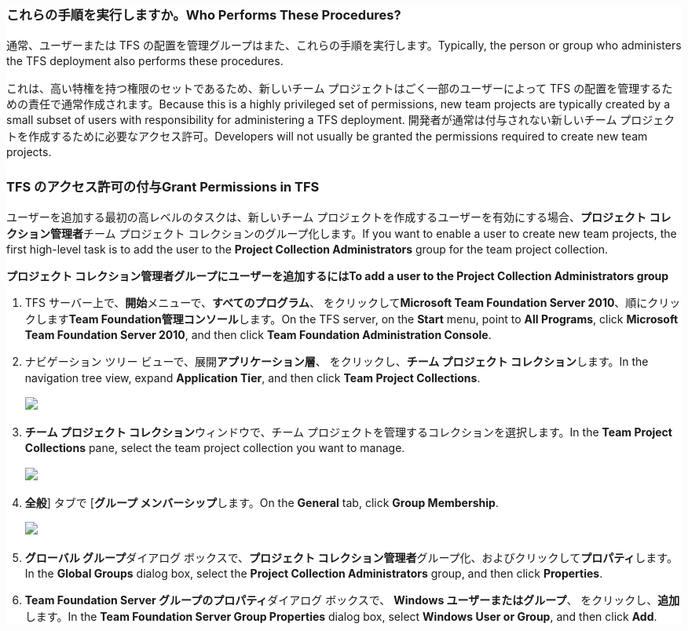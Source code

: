 ### <a name="who-performs-these-procedures"></a><span data-ttu-id="636b0-126">これらの手順を実行しますか。</span><span class="sxs-lookup"><span data-stu-id="636b0-126">Who Performs These Procedures?</span></span>

<span data-ttu-id="636b0-127">通常、ユーザーまたは TFS の配置を管理グループはまた、これらの手順を実行します。</span><span class="sxs-lookup"><span data-stu-id="636b0-127">Typically, the person or group who administers the TFS deployment also performs these procedures.</span></span>

<span data-ttu-id="636b0-128">これは、高い特権を持つ権限のセットであるため、新しいチーム プロジェクトはごく一部のユーザーによって TFS の配置を管理するための責任で通常作成されます。</span><span class="sxs-lookup"><span data-stu-id="636b0-128">Because this is a highly privileged set of permissions, new team projects are typically created by a small subset of users with responsibility for administering a TFS deployment.</span></span> <span data-ttu-id="636b0-129">開発者が通常は付与されない新しいチーム プロジェクトを作成するために必要なアクセス許可。</span><span class="sxs-lookup"><span data-stu-id="636b0-129">Developers will not usually be granted the permissions required to create new team projects.</span></span>

### <a name="grant-permissions-in-tfs"></a><span data-ttu-id="636b0-130">TFS のアクセス許可の付与</span><span class="sxs-lookup"><span data-stu-id="636b0-130">Grant Permissions in TFS</span></span>

<span data-ttu-id="636b0-131">ユーザーを追加する最初の高レベルのタスクは、新しいチーム プロジェクトを作成するユーザーを有効にする場合、**プロジェクト コレクション管理者**チーム プロジェクト コレクションのグループ化します。</span><span class="sxs-lookup"><span data-stu-id="636b0-131">If you want to enable a user to create new team projects, the first high-level task is to add the user to the **Project Collection Administrators** group for the team project collection.</span></span>

<span data-ttu-id="636b0-132">**プロジェクト コレクション管理者グループにユーザーを追加するには**</span><span class="sxs-lookup"><span data-stu-id="636b0-132">**To add a user to the Project Collection Administrators group**</span></span>

1. <span data-ttu-id="636b0-133">TFS サーバー上で、**開始**メニューで、**すべてのプログラム**、 をクリックして**Microsoft Team Foundation Server 2010**、順にクリックします**Team Foundation管理コンソール**します。</span><span class="sxs-lookup"><span data-stu-id="636b0-133">On the TFS server, on the **Start** menu, point to **All Programs**, click **Microsoft Team Foundation Server 2010**, and then click **Team Foundation Administration Console**.</span></span>
2. <span data-ttu-id="636b0-134">ナビゲーション ツリー ビューで、展開**アプリケーション層**、 をクリックし、**チーム プロジェクト コレクション**します。</span><span class="sxs-lookup"><span data-stu-id="636b0-134">In the navigation tree view, expand **Application Tier**, and then click **Team Project Collections**.</span></span>

    ![](creating-a-team-project-in-tfs/_static/image1.png)
3. <span data-ttu-id="636b0-135">**チーム プロジェクト コレクション**ウィンドウで、チーム プロジェクトを管理するコレクションを選択します。</span><span class="sxs-lookup"><span data-stu-id="636b0-135">In the **Team Project Collections** pane, select the team project collection you want to manage.</span></span>

    ![](creating-a-team-project-in-tfs/_static/image2.png)
4. <span data-ttu-id="636b0-136">**全般**] タブで [**グループ メンバーシップ**します。</span><span class="sxs-lookup"><span data-stu-id="636b0-136">On the **General** tab, click **Group Membership**.</span></span>

    ![](creating-a-team-project-in-tfs/_static/image3.png)
5. <span data-ttu-id="636b0-137">**グローバル グループ**ダイアログ ボックスで、**プロジェクト コレクション管理者**グループ化、およびクリックして**プロパティ**します。</span><span class="sxs-lookup"><span data-stu-id="636b0-137">In the **Global Groups** dialog box, select the **Project Collection Administrators** group, and then click **Properties**.</span></span>
6. <span data-ttu-id="636b0-138">**Team Foundation Server グループのプロパティ**ダイアログ ボックスで、 **Windows ユーザーまたはグループ**、 をクリックし、**追加**します。</span><span class="sxs-lookup"><span data-stu-id="636b0-138">In the **Team Foundation Server Group Properties** dialog box, select **Windows User or Group**, and then click **Add**.</span></span>
